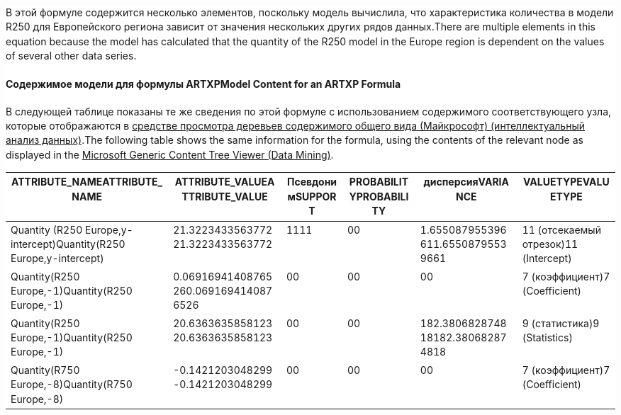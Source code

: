  <span data-ttu-id="acd54-327">В этой формуле содержится несколько элементов, поскольку модель вычислила, что характеристика количества в модели R250 для Европейского региона зависит от значения нескольких других рядов данных.</span><span class="sxs-lookup"><span data-stu-id="acd54-327">There are multiple elements in this equation because the model has calculated that the quantity of the R250 model in the Europe region is dependent on the values of several other data series.</span></span>  
  
#### <a name="model-content-for-an-artxp-formula"></a><span data-ttu-id="acd54-328">Содержимое модели для формулы ARTXP</span><span class="sxs-lookup"><span data-stu-id="acd54-328">Model Content for an ARTXP Formula</span></span>  
 <span data-ttu-id="acd54-329">В следующей таблице показаны те же сведения по этой формуле с использованием содержимого соответствующего узла, которые отображаются в [средстве просмотра деревьев содержимого общего вида (Майкрософт) (интеллектуальный анализ данных)](../microsoft-generic-content-tree-viewer-data-mining.md).</span><span class="sxs-lookup"><span data-stu-id="acd54-329">The following table shows the same information for the formula, using the contents of the relevant node as displayed in the [Microsoft Generic Content Tree Viewer &#40;Data Mining&#41;](../microsoft-generic-content-tree-viewer-data-mining.md).</span></span>  
  
|<span data-ttu-id="acd54-330">ATTRIBUTE_NAME</span><span class="sxs-lookup"><span data-stu-id="acd54-330">ATTRIBUTE_NAME</span></span>|<span data-ttu-id="acd54-331">ATTRIBUTE_VALUE</span><span class="sxs-lookup"><span data-stu-id="acd54-331">ATTRIBUTE_VALUE</span></span>|<span data-ttu-id="acd54-332">Псевдоним</span><span class="sxs-lookup"><span data-stu-id="acd54-332">SUPPORT</span></span>|<span data-ttu-id="acd54-333">PROBABILITY</span><span class="sxs-lookup"><span data-stu-id="acd54-333">PROBABILITY</span></span>|<span data-ttu-id="acd54-334">дисперсия</span><span class="sxs-lookup"><span data-stu-id="acd54-334">VARIANCE</span></span>|<span data-ttu-id="acd54-335">VALUETYPE</span><span class="sxs-lookup"><span data-stu-id="acd54-335">VALUETYPE</span></span>|  
|---------------------|----------------------|-------------|-----------------|--------------|---------------|  
|<span data-ttu-id="acd54-336">Quantity (R250 Europe,y-intercept)</span><span class="sxs-lookup"><span data-stu-id="acd54-336">Quantity(R250 Europe,y-intercept)</span></span>|<span data-ttu-id="acd54-337">21.3223433563772</span><span class="sxs-lookup"><span data-stu-id="acd54-337">21.3223433563772</span></span>|<span data-ttu-id="acd54-338">11</span><span class="sxs-lookup"><span data-stu-id="acd54-338">11</span></span>|<span data-ttu-id="acd54-339">0</span><span class="sxs-lookup"><span data-stu-id="acd54-339">0</span></span>|<span data-ttu-id="acd54-340">1.65508795539661</span><span class="sxs-lookup"><span data-stu-id="acd54-340">1.65508795539661</span></span>|<span data-ttu-id="acd54-341">11 (отсекаемый отрезок)</span><span class="sxs-lookup"><span data-stu-id="acd54-341">11 (Intercept)</span></span>|  
|<span data-ttu-id="acd54-342">Quantity(R250 Europe,-1)</span><span class="sxs-lookup"><span data-stu-id="acd54-342">Quantity(R250 Europe,-1)</span></span>|<span data-ttu-id="acd54-343">0.0691694140876526</span><span class="sxs-lookup"><span data-stu-id="acd54-343">0.0691694140876526</span></span>|<span data-ttu-id="acd54-344">0</span><span class="sxs-lookup"><span data-stu-id="acd54-344">0</span></span>|<span data-ttu-id="acd54-345">0</span><span class="sxs-lookup"><span data-stu-id="acd54-345">0</span></span>|<span data-ttu-id="acd54-346">0</span><span class="sxs-lookup"><span data-stu-id="acd54-346">0</span></span>|<span data-ttu-id="acd54-347">7 (коэффициент)</span><span class="sxs-lookup"><span data-stu-id="acd54-347">7 (Coefficient)</span></span>|  
|<span data-ttu-id="acd54-348">Quantity(R250 Europe,-1)</span><span class="sxs-lookup"><span data-stu-id="acd54-348">Quantity(R250 Europe,-1)</span></span>|<span data-ttu-id="acd54-349">20.6363635858123</span><span class="sxs-lookup"><span data-stu-id="acd54-349">20.6363635858123</span></span>|<span data-ttu-id="acd54-350">0</span><span class="sxs-lookup"><span data-stu-id="acd54-350">0</span></span>|<span data-ttu-id="acd54-351">0</span><span class="sxs-lookup"><span data-stu-id="acd54-351">0</span></span>|<span data-ttu-id="acd54-352">182.380682874818</span><span class="sxs-lookup"><span data-stu-id="acd54-352">182.380682874818</span></span>|<span data-ttu-id="acd54-353">9 (статистика)</span><span class="sxs-lookup"><span data-stu-id="acd54-353">9 (Statistics)</span></span>|  
|<span data-ttu-id="acd54-354">Quantity(R750 Europe,-8)</span><span class="sxs-lookup"><span data-stu-id="acd54-354">Quantity(R750 Europe,-8)</span></span>|<span data-ttu-id="acd54-355">-0.1421203048299</span><span class="sxs-lookup"><span data-stu-id="acd54-355">-0.1421203048299</span></span>|<span data-ttu-id="acd54-356">0</span><span class="sxs-lookup"><span data-stu-id="acd54-356">0</span></span>|<span data-ttu-id="acd54-357">0</span><span class="sxs-lookup"><span data-stu-id="acd54-357">0</span></span>|<span data-ttu-id="acd54-358">0</span><span class="sxs-lookup"><span data-stu-id="acd54-358">0</span></span>|<span data-ttu-id="acd54-359">7 (коэффициент)</span><span class="sxs-lookup"><span data-stu-id="acd54-359">7 (Coefficient)</span></span>|  